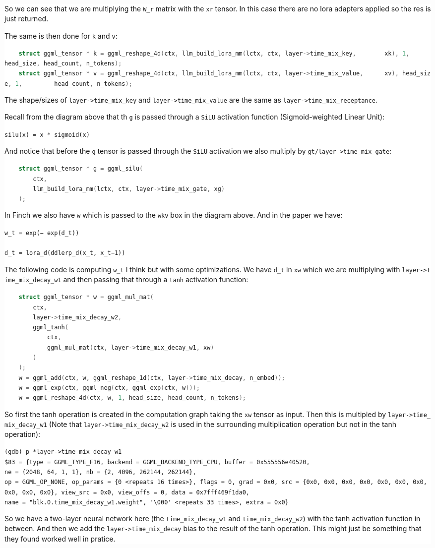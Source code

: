 So we can see that we are multiplying the `W_r` matrix with the `xr` tensor.
In this case there are no lora adapters applied so the res is just returned.

The same is then done for `k` and `v`:
```c++
    struct ggml_tensor * k = ggml_reshape_4d(ctx, llm_build_lora_mm(lctx, ctx, layer->time_mix_key,        xk), 1,         head_size, head_count, n_tokens);
    struct ggml_tensor * v = ggml_reshape_4d(ctx, llm_build_lora_mm(lctx, ctx, layer->time_mix_value,      xv), head_size, 1,         head_count, n_tokens);
```
The shape/sizes of `layer->time_mix_key` and `layer->time_mix_value` are the
same as `layer->time_mix_receptance`.

Recall from the diagram above that th `g` is passed through a `SiLU` activation
function (Sigmoid-weighted Linear Unit):
```
silu(x) = x * sigmoid(x)
```
And notice that before the `g` tensor is passed through the `SiLU` activation
we also multiply by `gt/layer->time_mix_gate`:
```c++
    struct ggml_tensor * g = ggml_silu(
        ctx,
        llm_build_lora_mm(lctx, ctx, layer->time_mix_gate, xg)
    );
```
In Finch we also have `w` which is passed to the `wkv` box in the diagram above.
And in the paper we have:
```
w_t = exp(− exp(d_t))

d_t = lora_d(ddlerp_d(x_t, x_t−1))
```
The following code is computing `w_t` I think but with some optimizations. We
have `d_t` in `xw` which we are multiplying with `layer->time_mix_decay_w1` and
then passing that through a `tanh` activation function:
```c++
    struct ggml_tensor * w = ggml_mul_mat(
        ctx,
        layer->time_mix_decay_w2,
        ggml_tanh(
            ctx,
            ggml_mul_mat(ctx, layer->time_mix_decay_w1, xw)
        )
    );
    w = ggml_add(ctx, w, ggml_reshape_1d(ctx, layer->time_mix_decay, n_embed));
    w = ggml_exp(ctx, ggml_neg(ctx, ggml_exp(ctx, w)));
    w = ggml_reshape_4d(ctx, w, 1, head_size, head_count, n_tokens);
```
So first the tanh operation is created in the computation graph taking the
`xw` tensor as input. Then this is multipled by `layer->time_mix_decay_w1`
(Note that `layer->time_mix_decay_w2` is used in the surrounding multiplication
operation but not in the tanh operation):
```console
(gdb) p *layer->time_mix_decay_w1
$83 = {type = GGML_TYPE_F16, backend = GGML_BACKEND_TYPE_CPU, buffer = 0x555556e40520,
ne = {2048, 64, 1, 1}, nb = {2, 4096, 262144, 262144},
op = GGML_OP_NONE, op_params = {0 <repeats 16 times>}, flags = 0, grad = 0x0, src = {0x0, 0x0, 0x0, 0x0, 0x0, 0x0, 0x0,
0x0, 0x0, 0x0}, view_src = 0x0, view_offs = 0, data = 0x7fff469f1da0,
name = "blk.0.time_mix_decay_w1.weight", '\000' <repeats 33 times>, extra = 0x0}
```
So we have a two-layer neural network here (the `time_mix_decay_w1` and
`time_mix_decay_w2`) with the tanh activation function in between. And then we
add the `layer->time_mix_decay` bias to the result of the tanh operation.
This might just be something that they found worked well in pratice.
